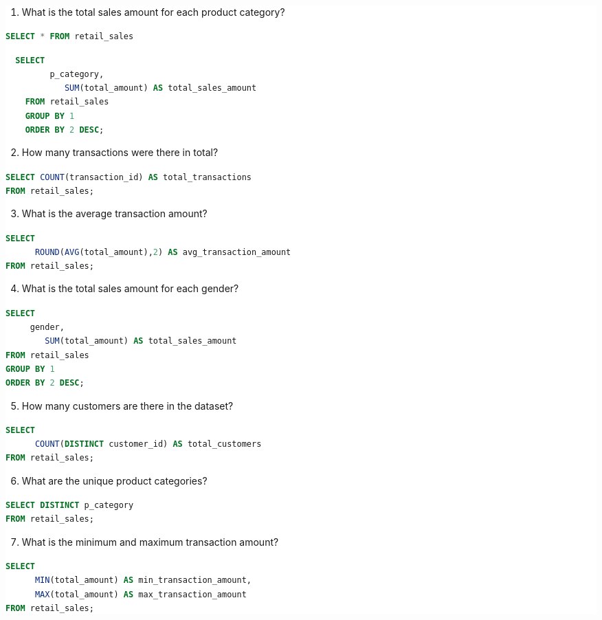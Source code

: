 1. What is the total sales amount for each product category?


  ``` sql 
  SELECT * FROM retail_sales
```

```sql
  SELECT 
         p_category,
            SUM(total_amount) AS total_sales_amount
    FROM retail_sales
    GROUP BY 1
    ORDER BY 2 DESC;
```

2. How many transactions were there in total?
   
```sql
SELECT COUNT(transaction_id) AS total_transactions
FROM retail_sales;
```

3. What is the average transaction amount?

```sql
SELECT 
      ROUND(AVG(total_amount),2) AS avg_transaction_amount
FROM retail_sales;
```

4. What is the total sales amount for each gender?

```sql
SELECT
     gender,
        SUM(total_amount) AS total_sales_amount
FROM retail_sales
GROUP BY 1
ORDER BY 2 DESC;
```

5. How many customers are there in the dataset?

```sql
SELECT 
      COUNT(DISTINCT customer_id) AS total_customers
FROM retail_sales;
```

6. What are the unique product categories?

```sql
SELECT DISTINCT p_category
FROM retail_sales;
```

7. What is the minimum and maximum transaction amount?

```sql
SELECT 
      MIN(total_amount) AS min_transaction_amount,
      MAX(total_amount) AS max_transaction_amount
FROM retail_sales;
```
